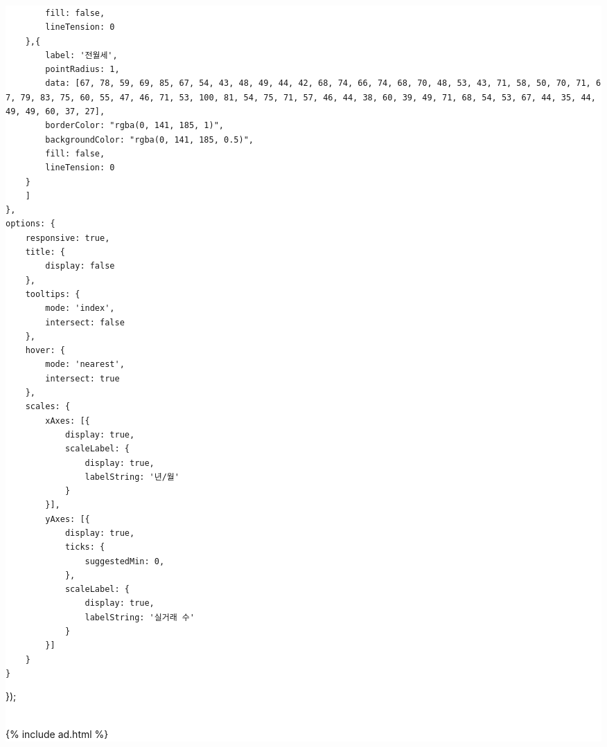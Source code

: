             fill: false,
            lineTension: 0
        },{
            label: '전월세',
            pointRadius: 1,
            data: [67, 78, 59, 69, 85, 67, 54, 43, 48, 49, 44, 42, 68, 74, 66, 74, 68, 70, 48, 53, 43, 71, 58, 50, 70, 71, 67, 79, 83, 75, 60, 55, 47, 46, 71, 53, 100, 81, 54, 75, 71, 57, 46, 44, 38, 60, 39, 49, 71, 68, 54, 53, 67, 44, 35, 44, 49, 49, 60, 37, 27],
            borderColor: "rgba(0, 141, 185, 1)",
            backgroundColor: "rgba(0, 141, 185, 0.5)",
            fill: false,
            lineTension: 0
        }
        ]
    },
    options: {
        responsive: true,
        title: {
            display: false
        },
        tooltips: {
            mode: 'index',
            intersect: false
        },
        hover: {
            mode: 'nearest',
            intersect: true
        },
        scales: {
            xAxes: [{
                display: true,
                scaleLabel: {
                    display: true,
                    labelString: '년/월'
                }
            }],
            yAxes: [{
                display: true,
                ticks: {
                    suggestedMin: 0,
                },
                scaleLabel: {
                    display: true,
                    labelString: '실거래 수'
                }
            }]
        }
    }
});

</script>


<br>
{% include ad.html %}
<br>

